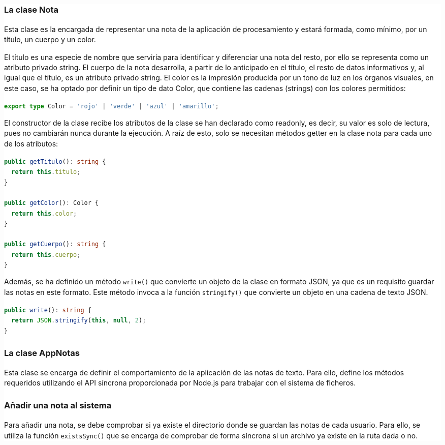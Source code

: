 ### La clase Nota

Esta clase es la encargada de representar una nota de la aplicación de procesamiento y estará formada, como mínimo, por un título, un cuerpo y un color.

El título es una especie de nombre que serviría para identificar y diferenciar una nota del resto, por ello se representa como un atributo privado string. El cuerpo de la nota desarrolla, a partir de lo anticipado en el título, el resto de datos informativos y, al igual que el título, es un atributo privado string. El color es la impresión producida por un tono de luz en los órganos visuales, en este caso, se ha optado por definir un tipo de dato Color, que contiene las cadenas (strings) con los colores permitidos:

```typescript
export type Color = 'rojo' | 'verde' | 'azul' | 'amarillo';
```

El constructor de la clase recibe los atributos de la clase se han declarado como readonly, es decir, su valor es solo de lectura, pues no cambiarán nunca durante la ejecución. A raíz de esto, solo se necesitan métodos getter en la clase nota para cada uno de los atributos:

```typescript
public getTitulo(): string {
  return this.titulo;
}

public getColor(): Color {
  return this.color;
}

public getCuerpo(): string {
  return this.cuerpo;
}
```

Además, se ha definido un método `write()` que convierte un objeto de la clase en formato JSON, ya que es un requisito guardar las notas en este formato. Este método invoca a la función `stringify()` que convierte un objeto en una cadena de texto JSON.

```typescript
public write(): string {
  return JSON.stringify(this, null, 2);
}
```

### La clase AppNotas

Esta clase se encarga de definir el comportamiento de la aplicación de las notas de texto. Para ello, define los métodos requeridos utilizando el API síncrona proporcionada por Node.js para trabajar con el sistema de ficheros.

### Añadir una nota al sistema

Para añadir una nota, se debe comprobar si ya existe el directorio donde se guardan las notas de cada usuario. Para ello, se utiliza la función `existsSync()` que se encarga de comprobar de forma síncrona si un archivo ya existe en la ruta dada o no.
